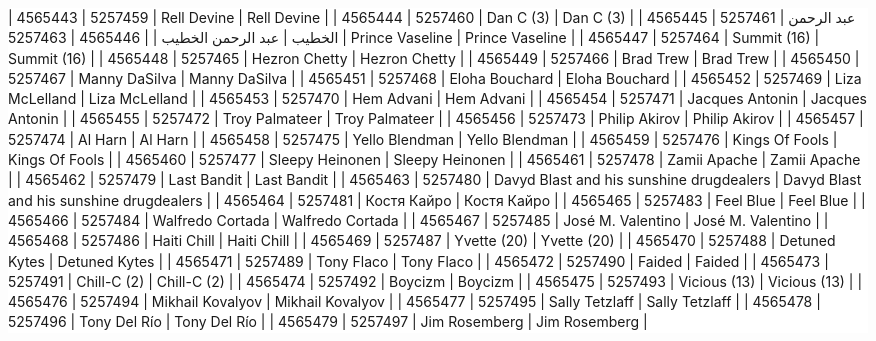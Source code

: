 | 4565443 | 5257459 | Rell Devine | Rell Devine |
| 4565444 | 5257460 | Dan C (3) | Dan C (3) |
| 4565445 | 5257461 | عبد الرحمن الخطيب | عبد الرحمن الخطيب |
| 4565446 | 5257463 | Prince Vaseline | Prince Vaseline |
| 4565447 | 5257464 | Summit (16) | Summit (16) |
| 4565448 | 5257465 | Hezron Chetty | Hezron Chetty |
| 4565449 | 5257466 | Brad Trew | Brad Trew |
| 4565450 | 5257467 | Manny DaSilva | Manny DaSilva |
| 4565451 | 5257468 | Eloha Bouchard | Eloha Bouchard |
| 4565452 | 5257469 | Liza McLelland | Liza McLelland |
| 4565453 | 5257470 | Hem Advani | Hem Advani |
| 4565454 | 5257471 | Jacques Antonin | Jacques Antonin |
| 4565455 | 5257472 | Troy Palmateer | Troy Palmateer |
| 4565456 | 5257473 | Philip Akirov | Philip Akirov |
| 4565457 | 5257474 | Al Harn | Al Harn |
| 4565458 | 5257475 | Yello Blendman | Yello Blendman |
| 4565459 | 5257476 | Kings Of Fools | Kings Of Fools |
| 4565460 | 5257477 | Sleepy Heinonen | Sleepy Heinonen |
| 4565461 | 5257478 | Zamii Apache | Zamii Apache |
| 4565462 | 5257479 | Last Bandit | Last Bandit |
| 4565463 | 5257480 | Davyd Blast and his sunshine drugdealers | Davyd Blast and his sunshine drugdealers |
| 4565464 | 5257481 | Костя Кайро | Костя Кайро |
| 4565465 | 5257483 | Feel Blue | Feel Blue |
| 4565466 | 5257484 | Walfredo Cortada | Walfredo Cortada |
| 4565467 | 5257485 | José M. Valentino | José M. Valentino |
| 4565468 | 5257486 | Haiti Chill | Haiti Chill |
| 4565469 | 5257487 | Yvette (20) | Yvette (20) |
| 4565470 | 5257488 | Detuned Kytes | Detuned Kytes |
| 4565471 | 5257489 | Tony Flaco | Tony Flaco |
| 4565472 | 5257490 | Faided | Faided |
| 4565473 | 5257491 | Chill-C (2) | Chill-C (2) |
| 4565474 | 5257492 | Boycizm | Boycizm |
| 4565475 | 5257493 | Vicious (13) | Vicious (13) |
| 4565476 | 5257494 | Mikhail Kovalyov | Mikhail Kovalyov |
| 4565477 | 5257495 | Sally Tetzlaff | Sally Tetzlaff |
| 4565478 | 5257496 | Tony Del Río | Tony Del Río |
| 4565479 | 5257497 | Jim Rosemberg | Jim Rosemberg |